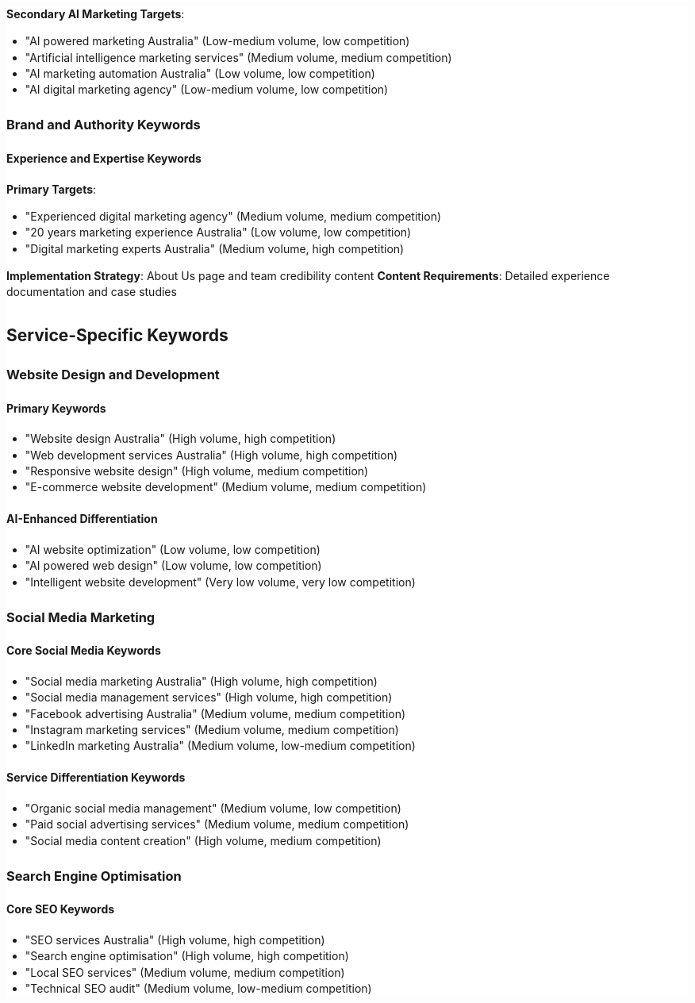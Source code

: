 **Secondary AI Marketing Targets**:
- "AI powered marketing Australia" (Low-medium volume, low competition)
- "Artificial intelligence marketing services" (Medium volume, medium competition)
- "AI marketing automation Australia" (Low volume, low competition)
- "AI digital marketing agency" (Low-medium volume, low competition)

### Brand and Authority Keywords

#### Experience and Expertise Keywords
**Primary Targets**:
- "Experienced digital marketing agency" (Medium volume, medium competition)
- "20 years marketing experience Australia" (Low volume, low competition)
- "Digital marketing experts Australia" (Medium volume, high competition)

**Implementation Strategy**: About Us page and team credibility content
**Content Requirements**: Detailed experience documentation and case studies

## Service-Specific Keywords

### Website Design and Development

#### Primary Keywords
- "Website design Australia" (High volume, high competition)
- "Web development services Australia" (High volume, high competition)
- "Responsive website design" (High volume, medium competition)
- "E-commerce website development" (Medium volume, medium competition)

#### AI-Enhanced Differentiation
- "AI website optimization" (Low volume, low competition)
- "AI powered web design" (Low volume, low competition)
- "Intelligent website development" (Very low volume, very low competition)

### Social Media Marketing

#### Core Social Media Keywords
- "Social media marketing Australia" (High volume, high competition)
- "Social media management services" (High volume, high competition)
- "Facebook advertising Australia" (Medium volume, medium competition)
- "Instagram marketing services" (Medium volume, medium competition)
- "LinkedIn marketing Australia" (Medium volume, low-medium competition)

#### Service Differentiation Keywords
- "Organic social media management" (Medium volume, low competition)
- "Paid social advertising services" (Medium volume, medium competition)
- "Social media content creation" (High volume, medium competition)

### Search Engine Optimisation

#### Core SEO Keywords
- "SEO services Australia" (High volume, high competition)
- "Search engine optimisation" (High volume, high competition)
- "Local SEO services" (Medium volume, medium competition)
- "Technical SEO audit" (Medium volume, low-medium competition)
